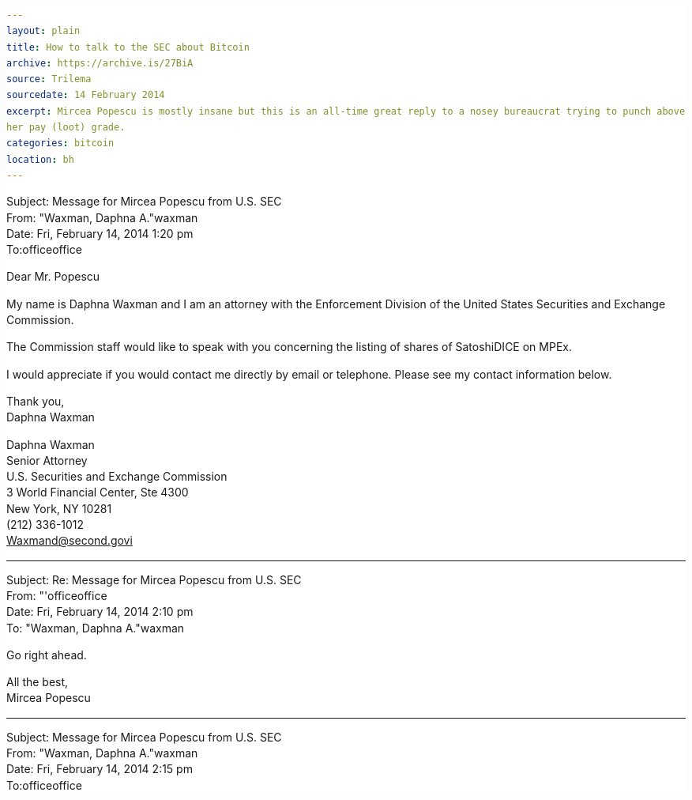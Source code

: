 ```yaml
---
layout: plain
title: How to talk to the SEC about Bitcoin
archive: https://archive.is/27BiA
source: Trilema
sourcedate: 14 February 2014
excerpt: Mircea Popescu is mostly insane but this is an all-time great reply to a nosey bureaucrat trying to punch above her pay (loot) grade.
categories: bitcoin
location: bh
---
```



Subject: Message for Mircea Popescu from U.S. SEC<br>
From: "Waxman, Daphna A."waxman<br>
Date: Fri, February 14, 2014 1:20 pm<br>
To:officeoffice

Dear Mr. Popescu

My name is Daphna Waxman and I am an attorney with the Enforcement Division 
of the United States Securities and Exchange Commission.

The Commission staff would like to speak with you concerning the listing of 
shares of SatoshiDICE on MPEx.

I would appreciate if you would contact me directly by email or telephone. 
Please see my contact information below.

Thank you,<br>
Daphna Waxman

Daphna Waxman<br>
Senior Attorney<br>
U.S. Securities and Exchange Commission<br>
3 World Financial Center, Ste 4300<br>
New York, NY 10281<br>
(212) 336-1012<br>
Waxmand@second.govi

---

Subject: Re: Message for Mircea Popescu from U.S. SEC<br>
From: "'officeoffice<br>
Date: Fri, February 14, 2014 2:10 pm<br>
To: "Waxman, Daphna A."waxman

Go right ahead.

All the best,<br>
Mircea Popescu

---

Subject: Message for Mircea Popescu from U.S. SEC<br>
From: "Waxman, Daphna A."waxman<br>
Date: Fri, February 14, 2014 2:15 pm<br>
To:officeoffice
